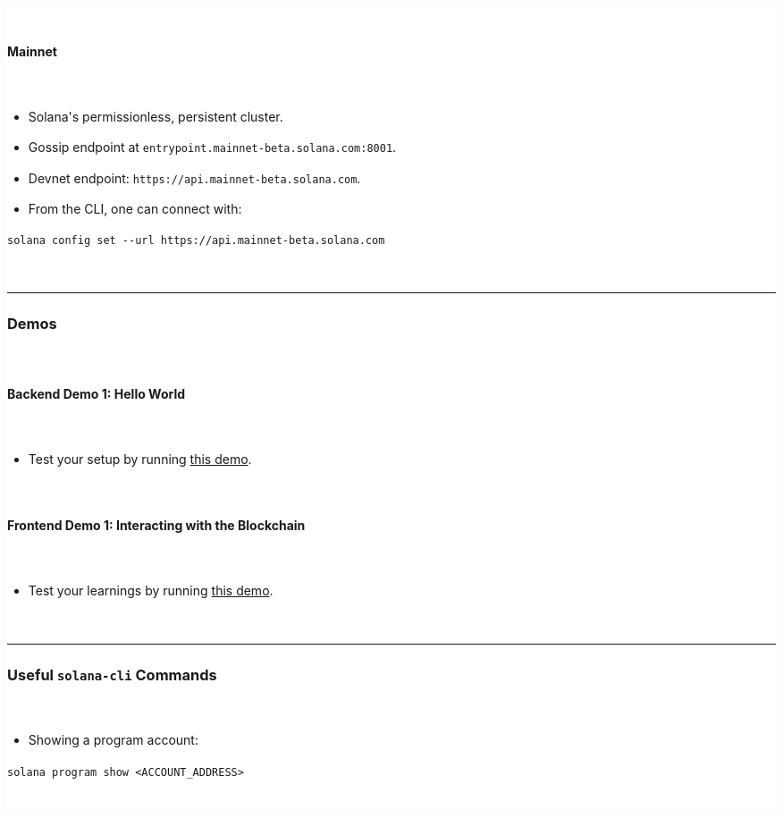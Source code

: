 <br>


#### Mainnet

<br>

* Solana's permissionless, persistent cluster.


* Gossip endpoint at `entrypoint.mainnet-beta.solana.com:8001`.

* Devnet endpoint: `https://api.mainnet-beta.solana.com`.

* From the CLI, one can connect with:

```
solana config set --url https://api.mainnet-beta.solana.com
```

<br>


---

### Demos

<br>

#### Backend Demo 1: Hello World

<br>

* Test your setup by running [this demo](https://github.com/urani-labs/solana-dev-onboarding-rs/tree/main/demos/backend/01_hello_world).

<br>


#### Frontend Demo 1: Interacting with the Blockchain

<br>

* Test your learnings by running [this demo](https://github.com/urani-labs/solana-dev-onboarding-rs/tree/main/demos/frontend/01_connecting_to_the_blockchain).

<br>

----

### Useful `solana-cli` Commands

<br>

* Showing a program account:

```
solana program show <ACCOUNT_ADDRESS>
```

<br>
